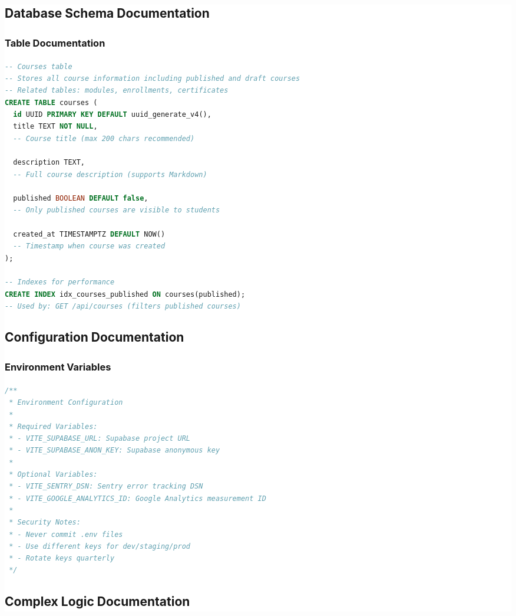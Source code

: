 ## Database Schema Documentation

### Table Documentation
```sql
-- Courses table
-- Stores all course information including published and draft courses
-- Related tables: modules, enrollments, certificates
CREATE TABLE courses (
  id UUID PRIMARY KEY DEFAULT uuid_generate_v4(),
  title TEXT NOT NULL,
  -- Course title (max 200 chars recommended)
  
  description TEXT,
  -- Full course description (supports Markdown)
  
  published BOOLEAN DEFAULT false,
  -- Only published courses are visible to students
  
  created_at TIMESTAMPTZ DEFAULT NOW()
  -- Timestamp when course was created
);

-- Indexes for performance
CREATE INDEX idx_courses_published ON courses(published);
-- Used by: GET /api/courses (filters published courses)
```

## Configuration Documentation

### Environment Variables
```javascript
/**
 * Environment Configuration
 * 
 * Required Variables:
 * - VITE_SUPABASE_URL: Supabase project URL
 * - VITE_SUPABASE_ANON_KEY: Supabase anonymous key
 * 
 * Optional Variables:
 * - VITE_SENTRY_DSN: Sentry error tracking DSN
 * - VITE_GOOGLE_ANALYTICS_ID: Google Analytics measurement ID
 * 
 * Security Notes:
 * - Never commit .env files
 * - Use different keys for dev/staging/prod
 * - Rotate keys quarterly
 */
```

## Complex Logic Documentation
